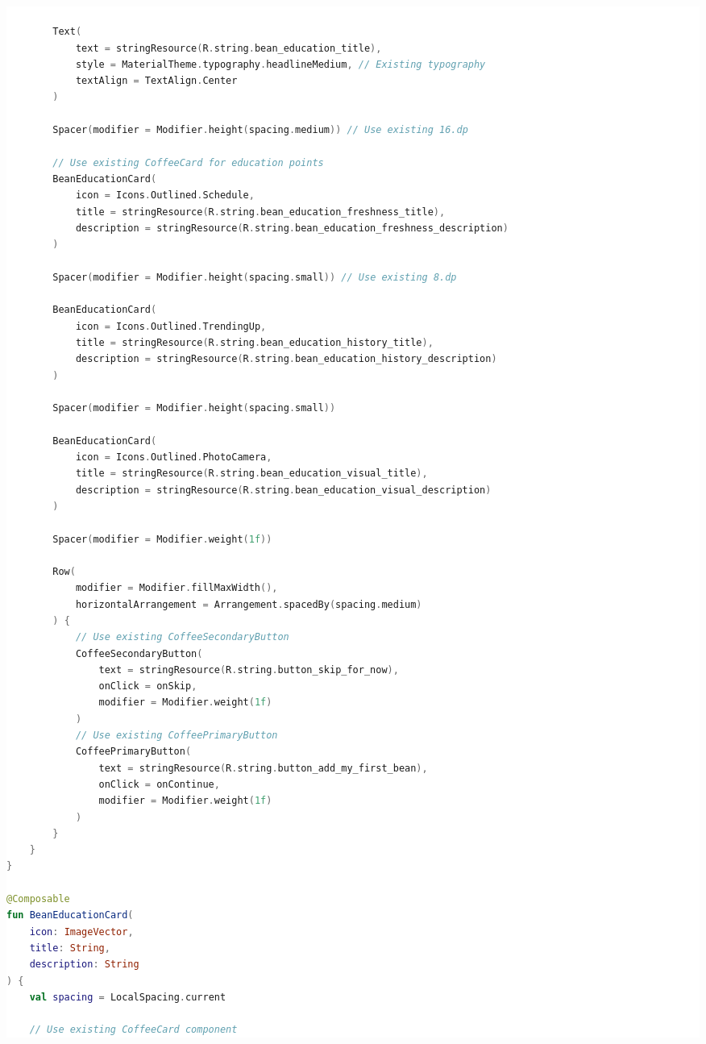 ```kotlin
        
        Text(
            text = stringResource(R.string.bean_education_title),
            style = MaterialTheme.typography.headlineMedium, // Existing typography
            textAlign = TextAlign.Center
        )
        
        Spacer(modifier = Modifier.height(spacing.medium)) // Use existing 16.dp
        
        // Use existing CoffeeCard for education points
        BeanEducationCard(
            icon = Icons.Outlined.Schedule,
            title = stringResource(R.string.bean_education_freshness_title),
            description = stringResource(R.string.bean_education_freshness_description)
        )
        
        Spacer(modifier = Modifier.height(spacing.small)) // Use existing 8.dp
        
        BeanEducationCard(
            icon = Icons.Outlined.TrendingUp,
            title = stringResource(R.string.bean_education_history_title),
            description = stringResource(R.string.bean_education_history_description)
        )
        
        Spacer(modifier = Modifier.height(spacing.small))
        
        BeanEducationCard(
            icon = Icons.Outlined.PhotoCamera,
            title = stringResource(R.string.bean_education_visual_title),
            description = stringResource(R.string.bean_education_visual_description)
        )
        
        Spacer(modifier = Modifier.weight(1f))
        
        Row(
            modifier = Modifier.fillMaxWidth(),
            horizontalArrangement = Arrangement.spacedBy(spacing.medium)
        ) {
            // Use existing CoffeeSecondaryButton
            CoffeeSecondaryButton(
                text = stringResource(R.string.button_skip_for_now),
                onClick = onSkip,
                modifier = Modifier.weight(1f)
            )
            // Use existing CoffeePrimaryButton
            CoffeePrimaryButton(
                text = stringResource(R.string.button_add_my_first_bean),
                onClick = onContinue,
                modifier = Modifier.weight(1f)
            )
        }
    }
}

@Composable
fun BeanEducationCard(
    icon: ImageVector,
    title: String,
    description: String
) {
    val spacing = LocalSpacing.current
    
    // Use existing CoffeeCard component
```